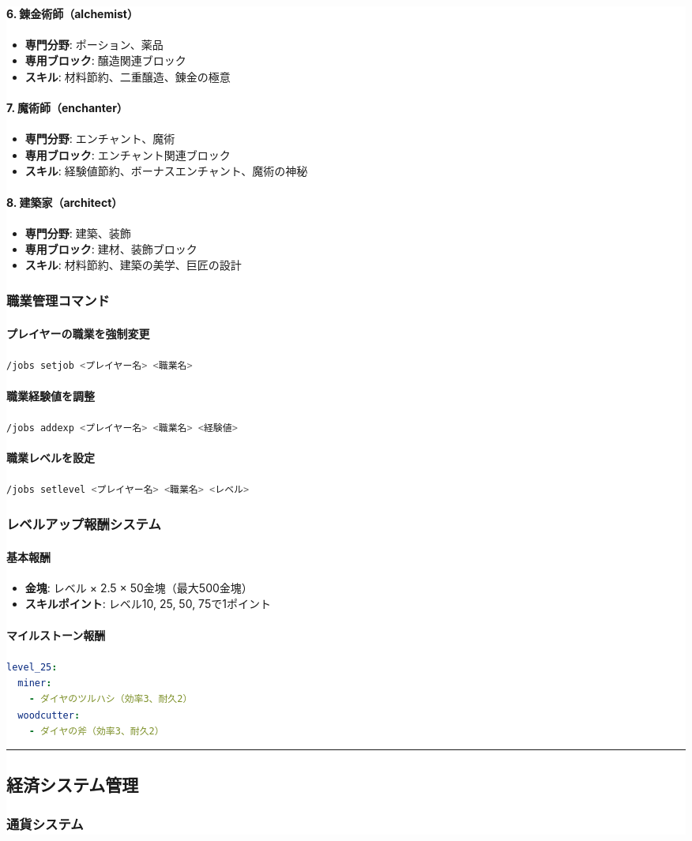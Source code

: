 #### 6. 錬金術師（alchemist）
- **専門分野**: ポーション、薬品
- **専用ブロック**: 醸造関連ブロック
- **スキル**: 材料節約、二重醸造、錬金の極意

#### 7. 魔術師（enchanter）
- **専門分野**: エンチャント、魔術
- **専用ブロック**: エンチャント関連ブロック
- **スキル**: 経験値節約、ボーナスエンチャント、魔術の神秘

#### 8. 建築家（architect）
- **専門分野**: 建築、装飾
- **専用ブロック**: 建材、装飾ブロック
- **スキル**: 材料節約、建築の美学、巨匠の設計

### 職業管理コマンド

#### プレイヤーの職業を強制変更
```bash
/jobs setjob <プレイヤー名> <職業名>
```

#### 職業経験値を調整
```bash
/jobs addexp <プレイヤー名> <職業名> <経験値>
```

#### 職業レベルを設定
```bash
/jobs setlevel <プレイヤー名> <職業名> <レベル>
```

### レベルアップ報酬システム

#### 基本報酬
- **金塊**: レベル × 2.5 × 50金塊（最大500金塊）
- **スキルポイント**: レベル10, 25, 50, 75で1ポイント

#### マイルストーン報酬
```yaml
level_25:
  miner:
    - ダイヤのツルハシ（効率3、耐久2）
  woodcutter:  
    - ダイヤの斧（効率3、耐久2）
```

---

## 経済システム管理

### 通貨システム
